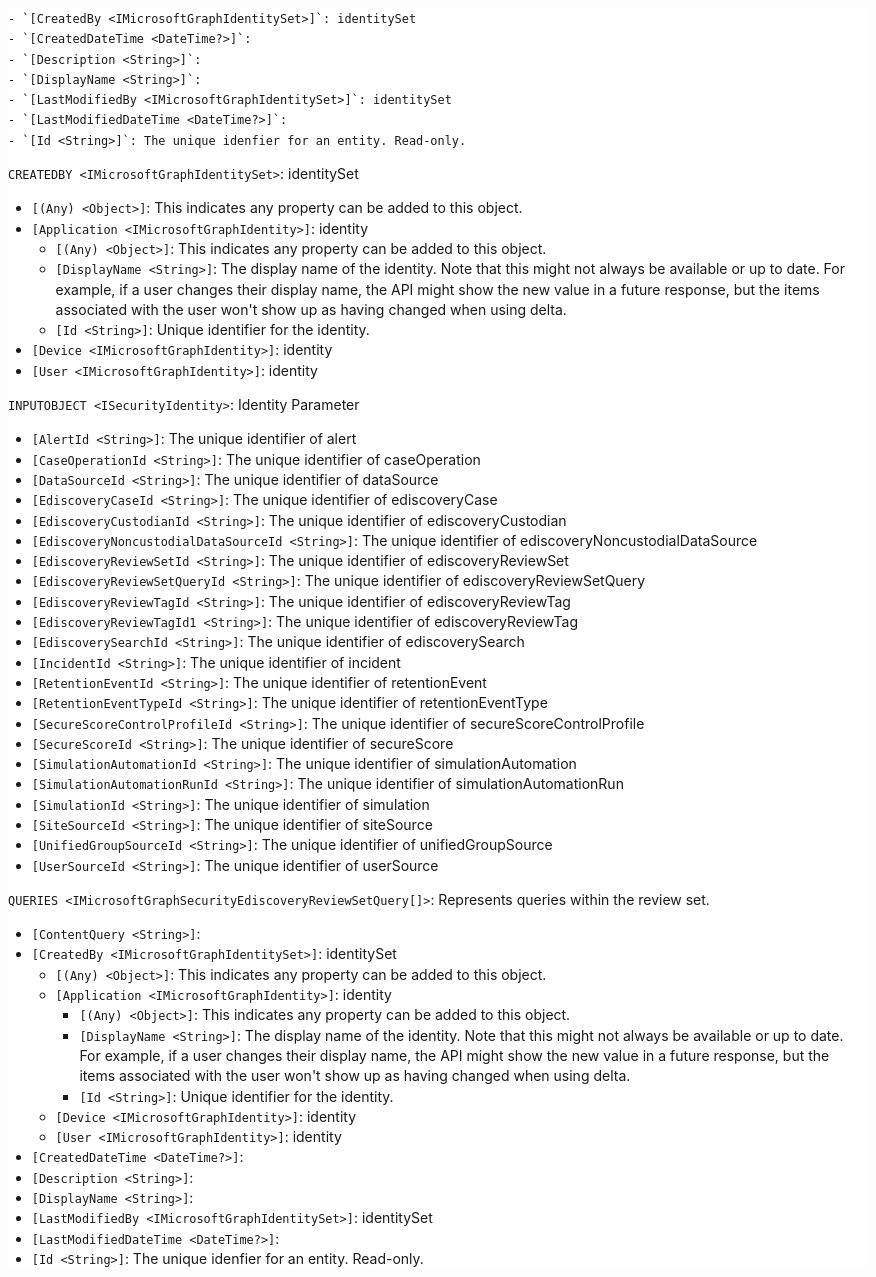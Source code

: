    - `[CreatedBy <IMicrosoftGraphIdentitySet>]`: identitySet
    - `[CreatedDateTime <DateTime?>]`: 
    - `[Description <String>]`: 
    - `[DisplayName <String>]`: 
    - `[LastModifiedBy <IMicrosoftGraphIdentitySet>]`: identitySet
    - `[LastModifiedDateTime <DateTime?>]`: 
    - `[Id <String>]`: The unique idenfier for an entity. Read-only.

`CREATEDBY <IMicrosoftGraphIdentitySet>`: identitySet
  - `[(Any) <Object>]`: This indicates any property can be added to this object.
  - `[Application <IMicrosoftGraphIdentity>]`: identity
    - `[(Any) <Object>]`: This indicates any property can be added to this object.
    - `[DisplayName <String>]`: The display name of the identity. Note that this might not always be available or up to date. For example, if a user changes their display name, the API might show the new value in a future response, but the items associated with the user won't show up as having changed when using delta.
    - `[Id <String>]`: Unique identifier for the identity.
  - `[Device <IMicrosoftGraphIdentity>]`: identity
  - `[User <IMicrosoftGraphIdentity>]`: identity

`INPUTOBJECT <ISecurityIdentity>`: Identity Parameter
  - `[AlertId <String>]`: The unique identifier of alert
  - `[CaseOperationId <String>]`: The unique identifier of caseOperation
  - `[DataSourceId <String>]`: The unique identifier of dataSource
  - `[EdiscoveryCaseId <String>]`: The unique identifier of ediscoveryCase
  - `[EdiscoveryCustodianId <String>]`: The unique identifier of ediscoveryCustodian
  - `[EdiscoveryNoncustodialDataSourceId <String>]`: The unique identifier of ediscoveryNoncustodialDataSource
  - `[EdiscoveryReviewSetId <String>]`: The unique identifier of ediscoveryReviewSet
  - `[EdiscoveryReviewSetQueryId <String>]`: The unique identifier of ediscoveryReviewSetQuery
  - `[EdiscoveryReviewTagId <String>]`: The unique identifier of ediscoveryReviewTag
  - `[EdiscoveryReviewTagId1 <String>]`: The unique identifier of ediscoveryReviewTag
  - `[EdiscoverySearchId <String>]`: The unique identifier of ediscoverySearch
  - `[IncidentId <String>]`: The unique identifier of incident
  - `[RetentionEventId <String>]`: The unique identifier of retentionEvent
  - `[RetentionEventTypeId <String>]`: The unique identifier of retentionEventType
  - `[SecureScoreControlProfileId <String>]`: The unique identifier of secureScoreControlProfile
  - `[SecureScoreId <String>]`: The unique identifier of secureScore
  - `[SimulationAutomationId <String>]`: The unique identifier of simulationAutomation
  - `[SimulationAutomationRunId <String>]`: The unique identifier of simulationAutomationRun
  - `[SimulationId <String>]`: The unique identifier of simulation
  - `[SiteSourceId <String>]`: The unique identifier of siteSource
  - `[UnifiedGroupSourceId <String>]`: The unique identifier of unifiedGroupSource
  - `[UserSourceId <String>]`: The unique identifier of userSource

`QUERIES <IMicrosoftGraphSecurityEdiscoveryReviewSetQuery[]>`: Represents queries within the review set.
  - `[ContentQuery <String>]`: 
  - `[CreatedBy <IMicrosoftGraphIdentitySet>]`: identitySet
    - `[(Any) <Object>]`: This indicates any property can be added to this object.
    - `[Application <IMicrosoftGraphIdentity>]`: identity
      - `[(Any) <Object>]`: This indicates any property can be added to this object.
      - `[DisplayName <String>]`: The display name of the identity. Note that this might not always be available or up to date. For example, if a user changes their display name, the API might show the new value in a future response, but the items associated with the user won't show up as having changed when using delta.
      - `[Id <String>]`: Unique identifier for the identity.
    - `[Device <IMicrosoftGraphIdentity>]`: identity
    - `[User <IMicrosoftGraphIdentity>]`: identity
  - `[CreatedDateTime <DateTime?>]`: 
  - `[Description <String>]`: 
  - `[DisplayName <String>]`: 
  - `[LastModifiedBy <IMicrosoftGraphIdentitySet>]`: identitySet
  - `[LastModifiedDateTime <DateTime?>]`: 
  - `[Id <String>]`: The unique idenfier for an entity. Read-only.